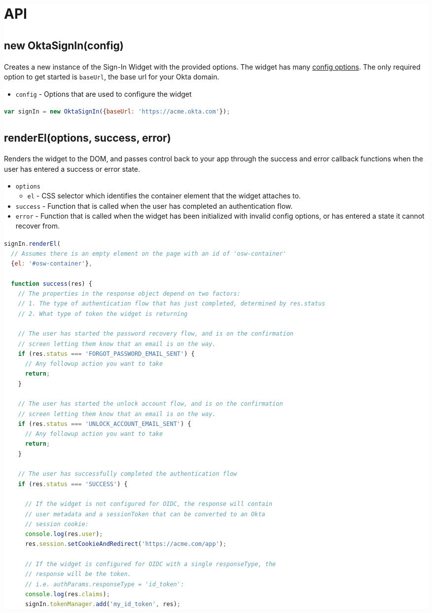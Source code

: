 # API

## new OktaSignIn(config)

Creates a new instance of the Sign-In Widget with the provided options. The widget has many [config options](#configuration). The only required option to get started is `baseUrl`, the base url for your Okta domain.

- `config` - Options that are used to configure the widget

```javascript
var signIn = new OktaSignIn({baseUrl: 'https://acme.okta.com'});
```

## renderEl(options, success, error)

Renders the widget to the DOM, and passes control back to your app through the success and error callback functions when the user has entered a success or error state.

- `options`
  - `el` - CSS selector which identifies the container element that the widget attaches to.
- `success` - Function that is called when the user has completed an authentication flow.
- `error` - Function that is called when the widget has been initialized with invalid config options, or has entered a state it cannot recover from.

```javascript
signIn.renderEl(
  // Assumes there is an empty element on the page with an id of 'osw-container'
  {el: '#osw-container'},

  function success(res) {
    // The properties in the response object depend on two factors:
    // 1. The type of authentication flow that has just completed, determined by res.status
    // 2. What type of token the widget is returning

    // The user has started the password recovery flow, and is on the confirmation
    // screen letting them know that an email is on the way.
    if (res.status === 'FORGOT_PASSWORD_EMAIL_SENT') {
      // Any followup action you want to take
      return;
    }

    // The user has started the unlock account flow, and is on the confirmation
    // screen letting them know that an email is on the way.
    if (res.status === 'UNLOCK_ACCOUNT_EMAIL_SENT') {
      // Any followup action you want to take
      return;
    }

    // The user has successfully completed the authentication flow
    if (res.status === 'SUCCESS') {

      // If the widget is not configured for OIDC, the response will contain
      // user metadata and a sessionToken that can be converted to an Okta
      // session cookie:
      console.log(res.user);
      res.session.setCookieAndRedirect('https://acme.com/app');

      // If the widget is configured for OIDC with a single responseType, the
      // response will be the token.
      // i.e. authParams.responseType = 'id_token':
      console.log(res.claims);
      signIn.tokenManager.add('my_id_token', res);

```